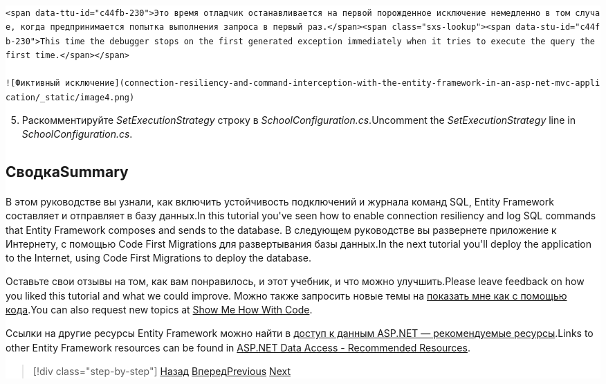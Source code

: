     <span data-ttu-id="c44fb-230">Это время отладчик останавливается на первой порожденное исключение немедленно в том случае, когда предпринимается попытка выполнения запроса в первый раз.</span><span class="sxs-lookup"><span data-stu-id="c44fb-230">This time the debugger stops on the first generated exception immediately when it tries to execute the query the first time.</span></span>

    ![Фиктивный исключение](connection-resiliency-and-command-interception-with-the-entity-framework-in-an-asp-net-mvc-application/_static/image4.png)
5. <span data-ttu-id="c44fb-232">Раскомментируйте *SetExecutionStrategy* строку в *SchoolConfiguration.cs*.</span><span class="sxs-lookup"><span data-stu-id="c44fb-232">Uncomment the *SetExecutionStrategy* line in *SchoolConfiguration.cs*.</span></span>

## <a name="summary"></a><span data-ttu-id="c44fb-233">Сводка</span><span class="sxs-lookup"><span data-stu-id="c44fb-233">Summary</span></span>

<span data-ttu-id="c44fb-234">В этом руководстве вы узнали, как включить устойчивость подключений и журнала команд SQL, Entity Framework составляет и отправляет в базу данных.</span><span class="sxs-lookup"><span data-stu-id="c44fb-234">In this tutorial you've seen how to enable connection resiliency and log SQL commands that Entity Framework composes and sends to the database.</span></span> <span data-ttu-id="c44fb-235">В следующем руководстве вы развернете приложение к Интернету, с помощью Code First Migrations для развертывания базы данных.</span><span class="sxs-lookup"><span data-stu-id="c44fb-235">In the next tutorial you'll deploy the application to the Internet, using Code First Migrations to deploy the database.</span></span>

<span data-ttu-id="c44fb-236">Оставьте свои отзывы на том, как вам понравилось, и этот учебник, и что можно улучшить.</span><span class="sxs-lookup"><span data-stu-id="c44fb-236">Please leave feedback on how you liked this tutorial and what we could improve.</span></span> <span data-ttu-id="c44fb-237">Можно также запросить новые темы на [показать мне как с помощью кода](http://aspnet.uservoice.com/forums/228522-show-me-how-with-code).</span><span class="sxs-lookup"><span data-stu-id="c44fb-237">You can also request new topics at [Show Me How With Code](http://aspnet.uservoice.com/forums/228522-show-me-how-with-code).</span></span>

<span data-ttu-id="c44fb-238">Ссылки на другие ресурсы Entity Framework можно найти в [доступ к данным ASP.NET — рекомендуемые ресурсы](../../../../whitepapers/aspnet-data-access-content-map.md).</span><span class="sxs-lookup"><span data-stu-id="c44fb-238">Links to other Entity Framework resources can be found in [ASP.NET Data Access - Recommended Resources](../../../../whitepapers/aspnet-data-access-content-map.md).</span></span>

> [!div class="step-by-step"]
> <span data-ttu-id="c44fb-239">[Назад](sorting-filtering-and-paging-with-the-entity-framework-in-an-asp-net-mvc-application.md)
> [Вперед](migrations-and-deployment-with-the-entity-framework-in-an-asp-net-mvc-application.md)</span><span class="sxs-lookup"><span data-stu-id="c44fb-239">[Previous](sorting-filtering-and-paging-with-the-entity-framework-in-an-asp-net-mvc-application.md)
[Next](migrations-and-deployment-with-the-entity-framework-in-an-asp-net-mvc-application.md)</span></span>
